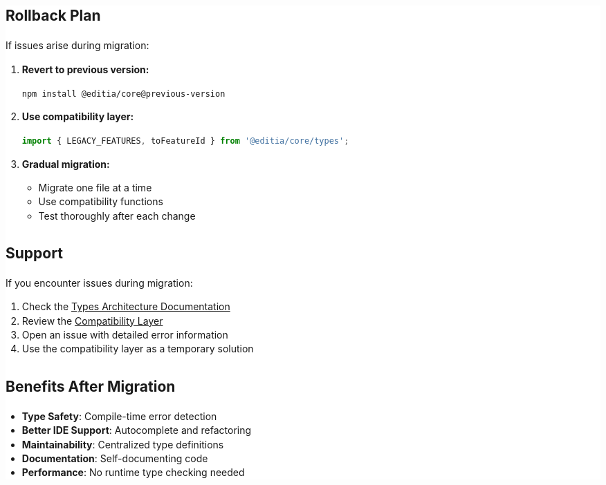 ## Rollback Plan

If issues arise during migration:

1. **Revert to previous version:**

   ```bash
   npm install @editia/core@previous-version
   ```

2. **Use compatibility layer:**

   ```typescript
   import { LEGACY_FEATURES, toFeatureId } from '@editia/core/types';
   ```

3. **Gradual migration:**
   - Migrate one file at a time
   - Use compatibility functions
   - Test thoroughly after each change

## Support

If you encounter issues during migration:

1. Check the [Types Architecture Documentation](./types-architecture.md)
2. Review the [Compatibility Layer](./compatibility.ts)
3. Open an issue with detailed error information
4. Use the compatibility layer as a temporary solution

## Benefits After Migration

- **Type Safety**: Compile-time error detection
- **Better IDE Support**: Autocomplete and refactoring
- **Maintainability**: Centralized type definitions
- **Documentation**: Self-documenting code
- **Performance**: No runtime type checking needed
